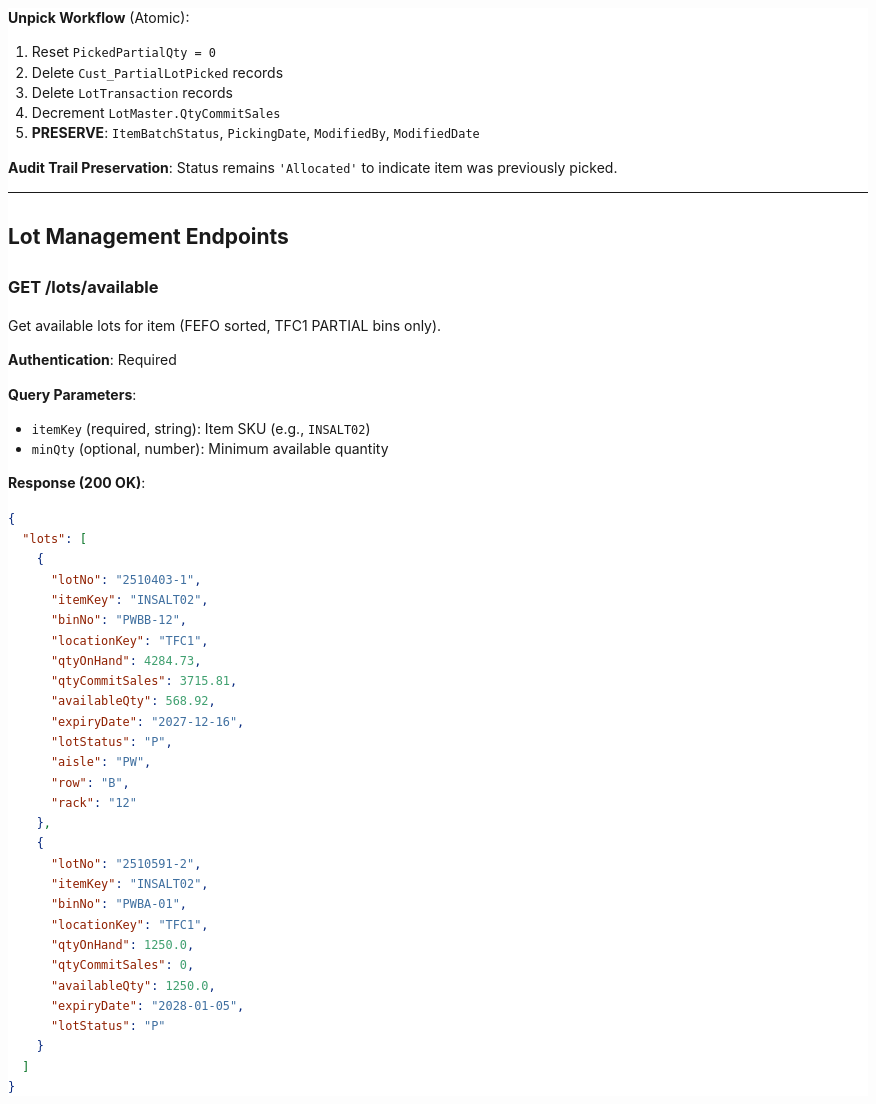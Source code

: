 **Unpick Workflow** (Atomic):
1. Reset `PickedPartialQty = 0`
2. Delete `Cust_PartialLotPicked` records
3. Delete `LotTransaction` records
4. Decrement `LotMaster.QtyCommitSales`
5. **PRESERVE**: `ItemBatchStatus`, `PickingDate`, `ModifiedBy`, `ModifiedDate`

**Audit Trail Preservation**: Status remains `'Allocated'` to indicate item was previously picked.

---

## Lot Management Endpoints

### GET /lots/available

Get available lots for item (FEFO sorted, TFC1 PARTIAL bins only).

**Authentication**: Required

**Query Parameters**:
- `itemKey` (required, string): Item SKU (e.g., `INSALT02`)
- `minQty` (optional, number): Minimum available quantity

**Response (200 OK)**:
```json
{
  "lots": [
    {
      "lotNo": "2510403-1",
      "itemKey": "INSALT02",
      "binNo": "PWBB-12",
      "locationKey": "TFC1",
      "qtyOnHand": 4284.73,
      "qtyCommitSales": 3715.81,
      "availableQty": 568.92,
      "expiryDate": "2027-12-16",
      "lotStatus": "P",
      "aisle": "PW",
      "row": "B",
      "rack": "12"
    },
    {
      "lotNo": "2510591-2",
      "itemKey": "INSALT02",
      "binNo": "PWBA-01",
      "locationKey": "TFC1",
      "qtyOnHand": 1250.0,
      "qtyCommitSales": 0,
      "availableQty": 1250.0,
      "expiryDate": "2028-01-05",
      "lotStatus": "P"
    }
  ]
}
```
